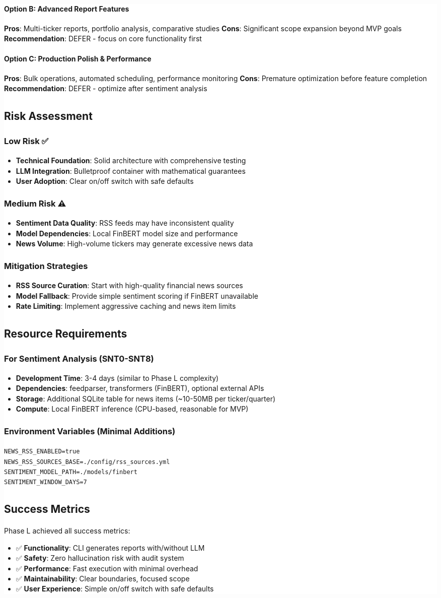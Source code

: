 #### Option B: Advanced Report Features
**Pros**: Multi-ticker reports, portfolio analysis, comparative studies
**Cons**: Significant scope expansion beyond MVP goals
**Recommendation**: DEFER - focus on core functionality first

#### Option C: Production Polish & Performance
**Pros**: Bulk operations, automated scheduling, performance monitoring
**Cons**: Premature optimization before feature completion
**Recommendation**: DEFER - optimize after sentiment analysis

## Risk Assessment

### Low Risk ✅
- **Technical Foundation**: Solid architecture with comprehensive testing
- **LLM Integration**: Bulletproof container with mathematical guarantees
- **User Adoption**: Clear on/off switch with safe defaults

### Medium Risk ⚠️
- **Sentiment Data Quality**: RSS feeds may have inconsistent quality
- **Model Dependencies**: Local FinBERT model size and performance
- **News Volume**: High-volume tickers may generate excessive news data

### Mitigation Strategies
- **RSS Source Curation**: Start with high-quality financial news sources
- **Model Fallback**: Provide simple sentiment scoring if FinBERT unavailable
- **Rate Limiting**: Implement aggressive caching and news item limits

## Resource Requirements

### For Sentiment Analysis (SNT0-SNT8)
- **Development Time**: 3-4 days (similar to Phase L complexity)
- **Dependencies**: feedparser, transformers (FinBERT), optional external APIs
- **Storage**: Additional SQLite table for news items (~10-50MB per ticker/quarter)
- **Compute**: Local FinBERT inference (CPU-based, reasonable for MVP)

### Environment Variables (Minimal Additions)
```
NEWS_RSS_ENABLED=true
NEWS_RSS_SOURCES_BASE=./config/rss_sources.yml
SENTIMENT_MODEL_PATH=./models/finbert
SENTIMENT_WINDOW_DAYS=7
```

## Success Metrics

Phase L achieved all success metrics:
- ✅ **Functionality**: CLI generates reports with/without LLM
- ✅ **Safety**: Zero hallucination risk with audit system
- ✅ **Performance**: Fast execution with minimal overhead
- ✅ **Maintainability**: Clear boundaries, focused scope
- ✅ **User Experience**: Simple on/off switch with safe defaults
